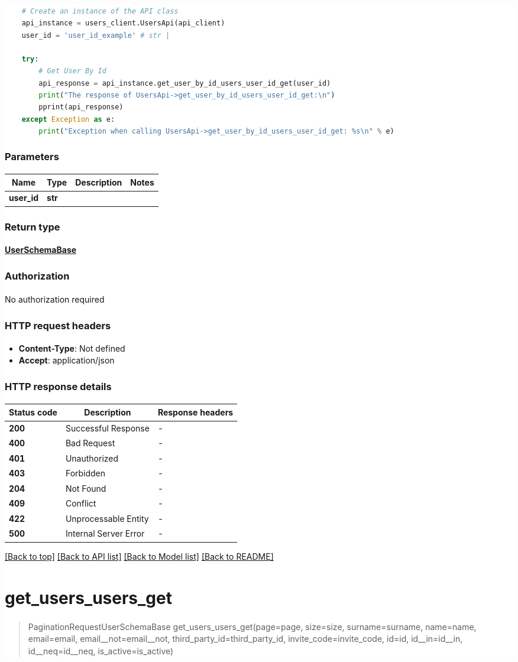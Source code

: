 ```python
    # Create an instance of the API class
    api_instance = users_client.UsersApi(api_client)
    user_id = 'user_id_example' # str | 

    try:
        # Get User By Id
        api_response = api_instance.get_user_by_id_users_user_id_get(user_id)
        print("The response of UsersApi->get_user_by_id_users_user_id_get:\n")
        pprint(api_response)
    except Exception as e:
        print("Exception when calling UsersApi->get_user_by_id_users_user_id_get: %s\n" % e)
```



### Parameters


Name | Type | Description  | Notes
------------- | ------------- | ------------- | -------------
 **user_id** | **str**|  | 

### Return type

[**UserSchemaBase**](UserSchemaBase.md)

### Authorization

No authorization required

### HTTP request headers

 - **Content-Type**: Not defined
 - **Accept**: application/json

### HTTP response details

| Status code | Description | Response headers |
|-------------|-------------|------------------|
**200** | Successful Response |  -  |
**400** | Bad Request |  -  |
**401** | Unauthorized |  -  |
**403** | Forbidden |  -  |
**204** | Not Found |  -  |
**409** | Conflict |  -  |
**422** | Unprocessable Entity |  -  |
**500** | Internal Server Error |  -  |

[[Back to top]](#) [[Back to API list]](../README.md#documentation-for-api-endpoints) [[Back to Model list]](../README.md#documentation-for-models) [[Back to README]](../README.md)

# **get_users_users_get**
> PaginationRequestUserSchemaBase get_users_users_get(page=page, size=size, surname=surname, name=name, email=email, email__not=email__not, third_party_id=third_party_id, invite_code=invite_code, id=id, id__in=id__in, id__neq=id__neq, is_active=is_active)
